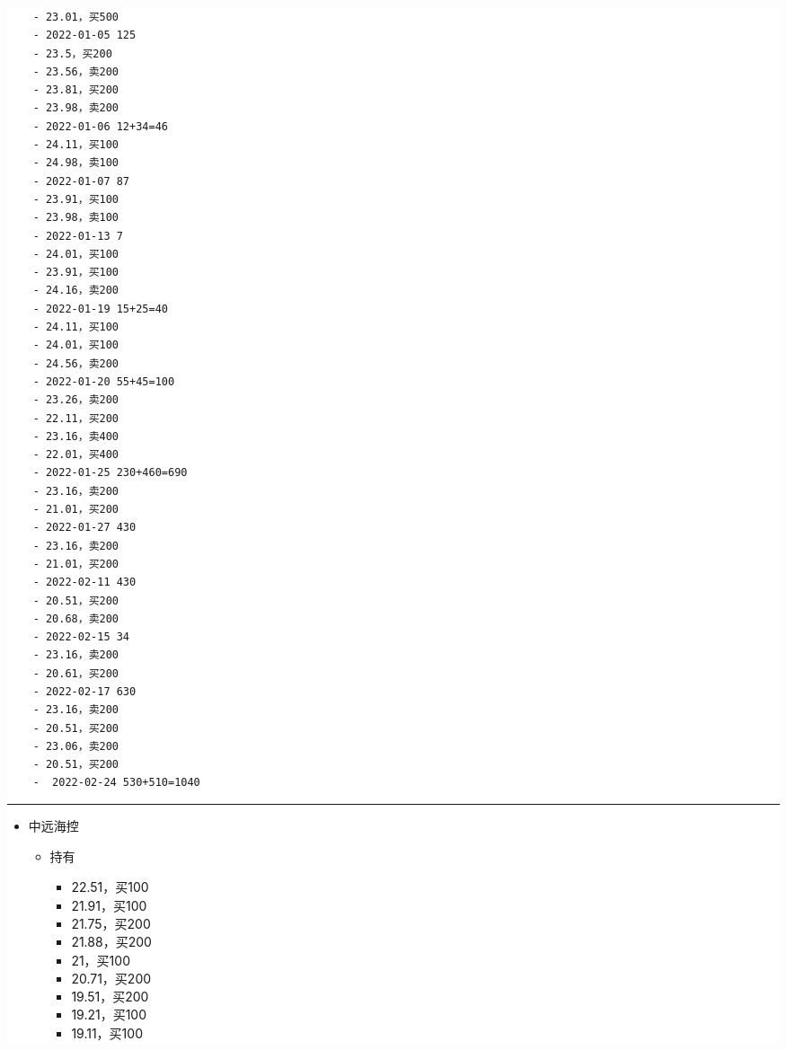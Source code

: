 		- 23.01，买500
		- 2022-01-05 125
		- 23.5，买200
		- 23.56，卖200
		- 23.81，买200
		- 23.98，卖200
		- 2022-01-06 12+34=46
		- 24.11，买100
		- 24.98，卖100
		- 2022-01-07 87
		- 23.91，买100
		- 23.98，卖100
		- 2022-01-13 7
		- 24.01，买100
		- 23.91，买100
		- 24.16，卖200
		- 2022-01-19 15+25=40
		- 24.11，买100
		- 24.01，买100
		- 24.56，卖200
		- 2022-01-20 55+45=100
		- 23.26，卖200
		- 22.11，买200
		- 23.16，卖400
		- 22.01，买400
		- 2022-01-25 230+460=690
		- 23.16，卖200
		- 21.01，买200
		- 2022-01-27 430
		- 23.16，卖200
		- 21.01，买200
		- 2022-02-11 430
		- 20.51，买200
		- 20.68，卖200
		- 2022-02-15 34
		- 23.16，卖200
		- 20.61，买200
		- 2022-02-17 630
		- 23.16，卖200
		- 20.51，买200
		- 23.06，卖200
		- 20.51，买200
		-  2022-02-24 530+510=1040
---------------------------------------------------------
-   中远海控

	-   持有

		-   22.51，买100
		-   21.91，买100
		-   21.75，买200
		-   21.88，买200
		-   21，买100
		-   20.71，买200
		-   19.51，买200
		- 19.21，买100
		- 19.11，买100
		
